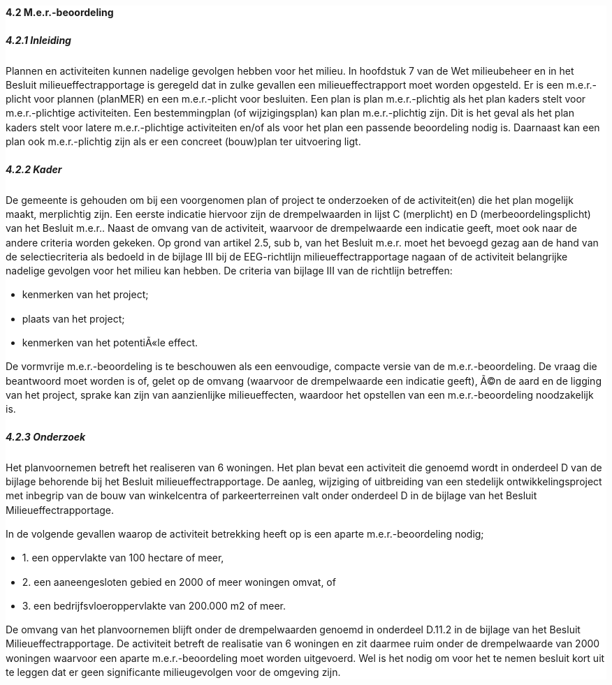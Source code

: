 #### 4\.2 M.e.r.\-beoordeling

##### 4\.2\.1 Inleiding

Plannen en activiteiten kunnen nadelige gevolgen hebben voor het milieu. In hoofdstuk 7 van de Wet milieubeheer en in het Besluit milieueffectrapportage is geregeld dat in zulke gevallen een milieueffectrapport moet worden opgesteld. Er is een m.e.r.\-plicht voor plannen (planMER) en een m.e.r.\-plicht voor besluiten. Een plan is plan m.e.r.\-plichtig als het plan kaders stelt voor m.e.r.\-plichtige activiteiten. Een bestemmingplan (of wijzigingsplan) kan plan m.e.r.\-plichtig zijn. Dit is het geval als het plan kaders stelt voor latere m.e.r.\-plichtige activiteiten en/of als voor het plan een passende beoordeling nodig is. Daarnaast kan een plan ook m.e.r.\-plichtig zijn als er een concreet (bouw)plan ter uitvoering ligt.

##### 4\.2\.2 Kader

De gemeente is gehouden om bij een voorgenomen plan of project te onderzoeken of de activiteit(en) die het plan mogelijk maakt, merplichtig zijn. Een eerste indicatie hiervoor zijn de drempelwaarden in lijst C (merplicht) en D (merbeoordelingsplicht) van het Besluit m.e.r.. Naast de omvang van de activiteit, waarvoor de drempelwaarde een indicatie geeft, moet ook naar de andere criteria worden gekeken. Op grond van artikel 2\.5, sub b, van het Besluit m.e.r. moet het bevoegd gezag aan de hand van de selectiecriteria als bedoeld in de bijlage III bij de EEG\-richtlijn milieueffectrapportage nagaan of de activiteit belangrijke nadelige gevolgen voor het milieu kan hebben. De criteria van bijlage III van de richtlijn betreffen:

* kenmerken van het project;

* plaats van het project;

* kenmerken van het potentiÃ«le effect.

De vormvrije m.e.r.\-beoordeling is te beschouwen als een eenvoudige, compacte versie van de m.e.r.\-beoordeling. De vraag die beantwoord moet worden is of, gelet op de omvang (waarvoor de drempelwaarde een indicatie geeft), Ã©n de aard en de ligging van het project, sprake kan zijn van aanzienlijke milieueffecten, waardoor het opstellen van een m.e.r.\-beoordeling noodzakelijk is.

##### 4\.2\.3 Onderzoek

Het planvoornemen betreft het realiseren van 6 woningen. Het plan bevat een activiteit die genoemd wordt in onderdeel D van de bijlage behorende bij het Besluit milieueffectrapportage. De aanleg, wijziging of uitbreiding van een stedelijk ontwikkelingsproject met inbegrip van de bouw van winkelcentra of parkeerterreinen valt onder onderdeel D in de bijlage van het Besluit Milieueffectrapportage.

In de volgende gevallen waarop de activiteit betrekking heeft op is een aparte m.e.r.\-beoordeling nodig;

* 1\. een oppervlakte van 100 hectare of meer,

* 2\. een aaneengesloten gebied en 2000 of meer woningen omvat, of

* 3\. een bedrijfsvloeroppervlakte van 200\.000 m2 of meer.

De omvang van het planvoornemen blijft onder de drempelwaarden genoemd in onderdeel D.11\.2 in de bijlage van het Besluit Milieueffectrapportage. De activiteit betreft de realisatie van 6 woningen en zit daarmee ruim onder de drempelwaarde van 2000 woningen waarvoor een aparte m.e.r.\-beoordeling moet worden uitgevoerd. Wel is het nodig om voor het te nemen besluit kort uit te leggen dat er geen significante milieugevolgen voor de omgeving zijn.
